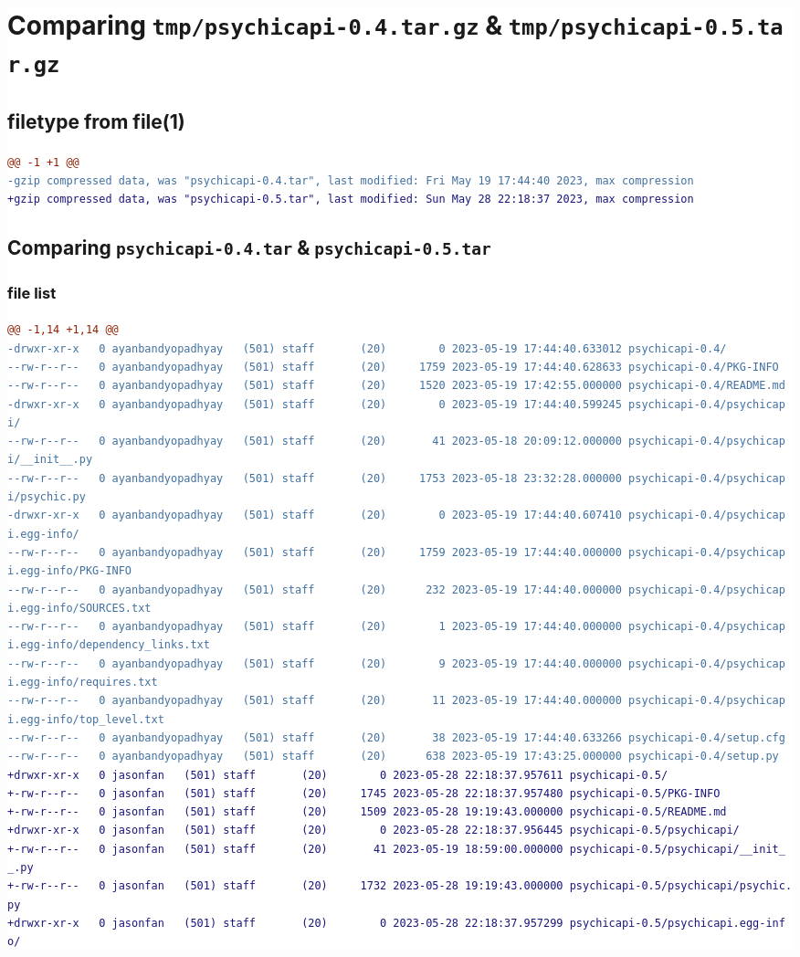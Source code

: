 # Comparing `tmp/psychicapi-0.4.tar.gz` & `tmp/psychicapi-0.5.tar.gz`

## filetype from file(1)

```diff
@@ -1 +1 @@
-gzip compressed data, was "psychicapi-0.4.tar", last modified: Fri May 19 17:44:40 2023, max compression
+gzip compressed data, was "psychicapi-0.5.tar", last modified: Sun May 28 22:18:37 2023, max compression
```

## Comparing `psychicapi-0.4.tar` & `psychicapi-0.5.tar`

### file list

```diff
@@ -1,14 +1,14 @@
-drwxr-xr-x   0 ayanbandyopadhyay   (501) staff       (20)        0 2023-05-19 17:44:40.633012 psychicapi-0.4/
--rw-r--r--   0 ayanbandyopadhyay   (501) staff       (20)     1759 2023-05-19 17:44:40.628633 psychicapi-0.4/PKG-INFO
--rw-r--r--   0 ayanbandyopadhyay   (501) staff       (20)     1520 2023-05-19 17:42:55.000000 psychicapi-0.4/README.md
-drwxr-xr-x   0 ayanbandyopadhyay   (501) staff       (20)        0 2023-05-19 17:44:40.599245 psychicapi-0.4/psychicapi/
--rw-r--r--   0 ayanbandyopadhyay   (501) staff       (20)       41 2023-05-18 20:09:12.000000 psychicapi-0.4/psychicapi/__init__.py
--rw-r--r--   0 ayanbandyopadhyay   (501) staff       (20)     1753 2023-05-18 23:32:28.000000 psychicapi-0.4/psychicapi/psychic.py
-drwxr-xr-x   0 ayanbandyopadhyay   (501) staff       (20)        0 2023-05-19 17:44:40.607410 psychicapi-0.4/psychicapi.egg-info/
--rw-r--r--   0 ayanbandyopadhyay   (501) staff       (20)     1759 2023-05-19 17:44:40.000000 psychicapi-0.4/psychicapi.egg-info/PKG-INFO
--rw-r--r--   0 ayanbandyopadhyay   (501) staff       (20)      232 2023-05-19 17:44:40.000000 psychicapi-0.4/psychicapi.egg-info/SOURCES.txt
--rw-r--r--   0 ayanbandyopadhyay   (501) staff       (20)        1 2023-05-19 17:44:40.000000 psychicapi-0.4/psychicapi.egg-info/dependency_links.txt
--rw-r--r--   0 ayanbandyopadhyay   (501) staff       (20)        9 2023-05-19 17:44:40.000000 psychicapi-0.4/psychicapi.egg-info/requires.txt
--rw-r--r--   0 ayanbandyopadhyay   (501) staff       (20)       11 2023-05-19 17:44:40.000000 psychicapi-0.4/psychicapi.egg-info/top_level.txt
--rw-r--r--   0 ayanbandyopadhyay   (501) staff       (20)       38 2023-05-19 17:44:40.633266 psychicapi-0.4/setup.cfg
--rw-r--r--   0 ayanbandyopadhyay   (501) staff       (20)      638 2023-05-19 17:43:25.000000 psychicapi-0.4/setup.py
+drwxr-xr-x   0 jasonfan   (501) staff       (20)        0 2023-05-28 22:18:37.957611 psychicapi-0.5/
+-rw-r--r--   0 jasonfan   (501) staff       (20)     1745 2023-05-28 22:18:37.957480 psychicapi-0.5/PKG-INFO
+-rw-r--r--   0 jasonfan   (501) staff       (20)     1509 2023-05-28 19:19:43.000000 psychicapi-0.5/README.md
+drwxr-xr-x   0 jasonfan   (501) staff       (20)        0 2023-05-28 22:18:37.956445 psychicapi-0.5/psychicapi/
+-rw-r--r--   0 jasonfan   (501) staff       (20)       41 2023-05-19 18:59:00.000000 psychicapi-0.5/psychicapi/__init__.py
+-rw-r--r--   0 jasonfan   (501) staff       (20)     1732 2023-05-28 19:19:43.000000 psychicapi-0.5/psychicapi/psychic.py
+drwxr-xr-x   0 jasonfan   (501) staff       (20)        0 2023-05-28 22:18:37.957299 psychicapi-0.5/psychicapi.egg-info/
```